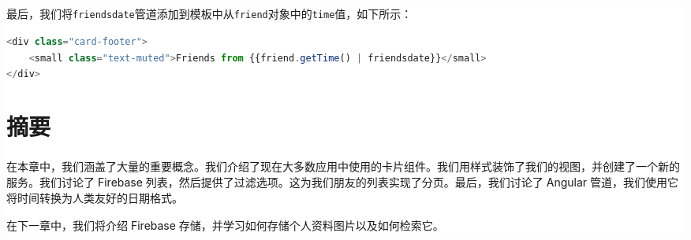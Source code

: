最后，我们将`friendsdate`管道添加到模板中从`friend`对象中的`time`值，如下所示：

```js
<div class="card-footer">
    <small class="text-muted">Friends from {{friend.getTime() | friendsdate}}</small>
</div>
```

# 摘要

在本章中，我们涵盖了大量的重要概念。我们介绍了现在大多数应用中使用的卡片组件。我们用样式装饰了我们的视图，并创建了一个新的服务。我们讨论了 Firebase 列表，然后提供了过滤选项。这为我们朋友的列表实现了分页。最后，我们讨论了 Angular 管道，我们使用它将时间转换为人类友好的日期格式。

在下一章中，我们将介绍 Firebase 存储，并学习如何存储个人资料图片以及如何检索它。

